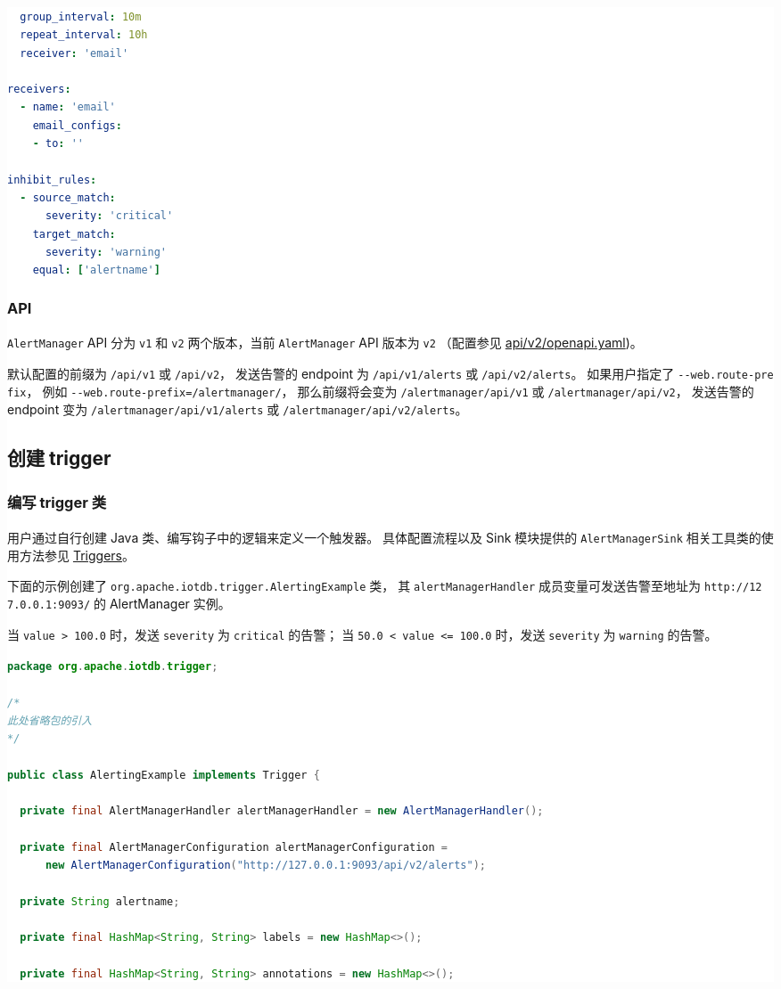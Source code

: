 ````yaml
  group_interval: 10m
  repeat_interval: 10h 
  receiver: 'email'

receivers:
  - name: 'email'
    email_configs: 
    - to: '' 

inhibit_rules:
  - source_match:
      severity: 'critical'
    target_match:
      severity: 'warning'
    equal: ['alertname']
````

### API
`AlertManager` API 分为 `v1` 和 `v2` 两个版本，当前 `AlertManager` API 版本为 `v2` 
（配置参见
[api/v2/openapi.yaml](https://github.com/prometheus/alertmanager/blob/master/api/v2/openapi.yaml))。

默认配置的前缀为 `/api/v1` 或 `/api/v2`，
发送告警的 endpoint 为 `/api/v1/alerts` 或 `/api/v2/alerts`。
如果用户指定了 `--web.route-prefix`，
例如 `--web.route-prefix=/alertmanager/`，
那么前缀将会变为 `/alertmanager/api/v1` 或 `/alertmanager/api/v2`，
发送告警的 endpoint 变为 `/alertmanager/api/v1/alerts` 
或 `/alertmanager/api/v2/alerts`。

## 创建 trigger

### 编写 trigger 类

用户通过自行创建 Java 类、编写钩子中的逻辑来定义一个触发器。
具体配置流程以及 Sink 模块提供的 `AlertManagerSink` 相关工具类的使用方法参见 [Triggers](Triggers.md)。

下面的示例创建了 `org.apache.iotdb.trigger.AlertingExample` 类，
其 `alertManagerHandler` 
成员变量可发送告警至地址为 `http://127.0.0.1:9093/` 的 AlertManager 实例。

当 `value > 100.0` 时，发送 `severity` 为 `critical` 的告警；
当  `50.0 < value <= 100.0` 时，发送 `severity` 为 `warning` 的告警。

````java
package org.apache.iotdb.trigger;

/*
此处省略包的引入
*/

public class AlertingExample implements Trigger {

  private final AlertManagerHandler alertManagerHandler = new AlertManagerHandler();

  private final AlertManagerConfiguration alertManagerConfiguration =
      new AlertManagerConfiguration("http://127.0.0.1:9093/api/v2/alerts");

  private String alertname;

  private final HashMap<String, String> labels = new HashMap<>();

  private final HashMap<String, String> annotations = new HashMap<>();

````